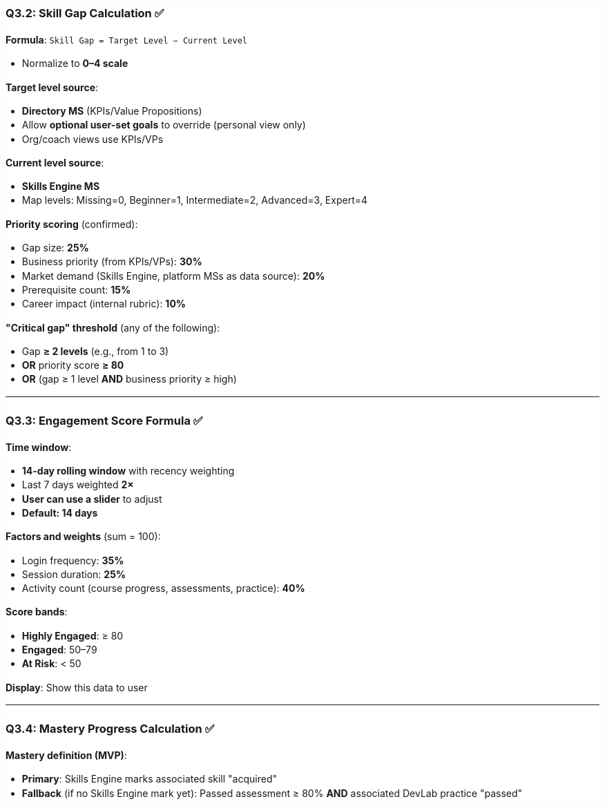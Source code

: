 
### Q3.2: Skill Gap Calculation ✅

**Formula**: `Skill Gap = Target Level − Current Level`
- Normalize to **0–4 scale**

**Target level source**:
- **Directory MS** (KPIs/Value Propositions)
- Allow **optional user-set goals** to override (personal view only)
- Org/coach views use KPIs/VPs

**Current level source**:
- **Skills Engine MS**
- Map levels: Missing=0, Beginner=1, Intermediate=2, Advanced=3, Expert=4

**Priority scoring** (confirmed):
- Gap size: **25%**
- Business priority (from KPIs/VPs): **30%**
- Market demand (Skills Engine, platform MSs as data source): **20%**
- Prerequisite count: **15%**
- Career impact (internal rubric): **10%**

**"Critical gap" threshold** (any of the following):
- Gap **≥ 2 levels** (e.g., from 1 to 3)
- **OR** priority score **≥ 80**
- **OR** (gap ≥ 1 level **AND** business priority ≥ high)

---

### Q3.3: Engagement Score Formula ✅

**Time window**:
- **14-day rolling window** with recency weighting
- Last 7 days weighted **2×**
- **User can use a slider** to adjust
- **Default: 14 days**

**Factors and weights** (sum = 100):
- Login frequency: **35%**
- Session duration: **25%**
- Activity count (course progress, assessments, practice): **40%**

**Score bands**:
- **Highly Engaged**: ≥ 80
- **Engaged**: 50–79
- **At Risk**: < 50

**Display**: Show this data to user

---

### Q3.4: Mastery Progress Calculation ✅

**Mastery definition (MVP)**:
- **Primary**: Skills Engine marks associated skill "acquired"
- **Fallback** (if no Skills Engine mark yet): Passed assessment ≥ 80% **AND** associated DevLab practice "passed"
